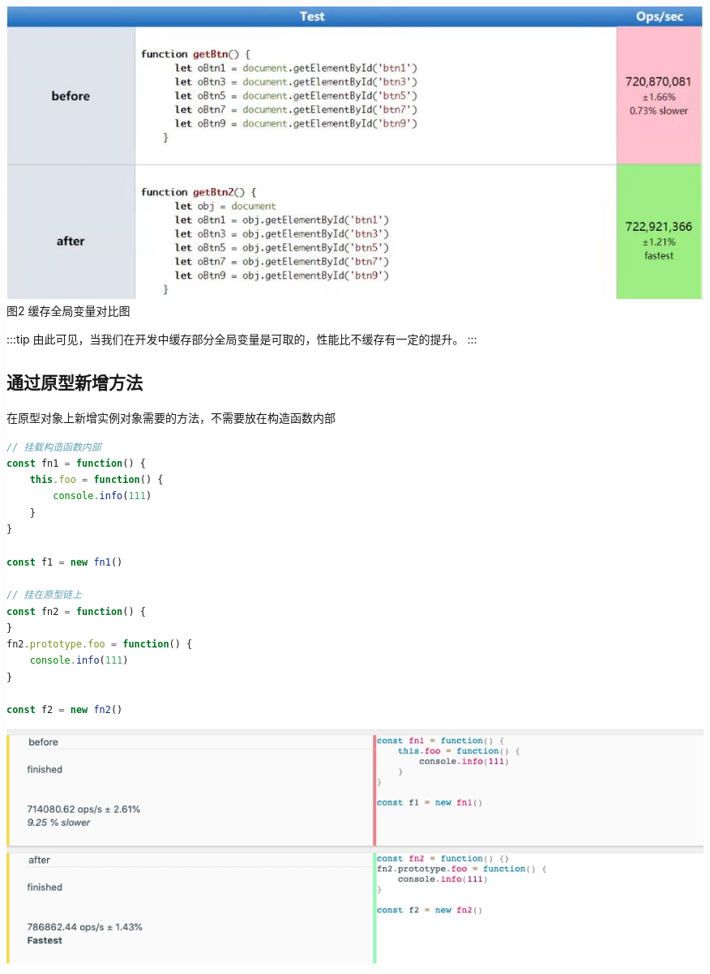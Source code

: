 ![缓存全局变量](../../images/performance/006-02.jpeg)
图2 缓存全局变量对比图

:::tip
由此可见，当我们在开发中缓存部分全局变量是可取的，性能比不缓存有一定的提升。
:::

## 通过原型新增方法

在原型对象上新增实例对象需要的方法，不需要放在构造函数内部

```javaScript
// 挂载构造函数内部
const fn1 = function() {
    this.foo = function() {
        console.info(111)
    }
}

const f1 = new fn1()

// 挂在原型链上
const fn2 = function() {
}
fn2.prototype.foo = function() {
    console.info(111)
}

const f2 = new fn2()
```
![原型新增对比](../../images/performance/006-03.jpeg)